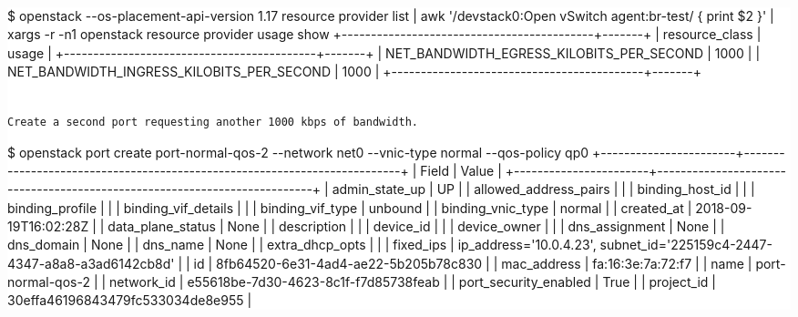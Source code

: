 ```

```
$ openstack --os-placement-api-version 1.17 resource provider list | awk '/devstack0:Open vSwitch agent:br-test/ { print $2 }' | xargs -r -n1 openstack resource provider usage show
+-------------------------------------------+-------+
| resource_class                            | usage |
+-------------------------------------------+-------+
| NET_BANDWIDTH_EGRESS_KILOBITS_PER_SECOND  |  1000 |
| NET_BANDWIDTH_INGRESS_KILOBITS_PER_SECOND |  1000 |
+-------------------------------------------+-------+
```

Create a second port requesting another 1000 kbps of bandwidth.

```
$ openstack port create port-normal-qos-2 --network net0 --vnic-type normal --qos-policy qp0
+-----------------------+--------------------------------------------------------------------------+
| Field                 | Value                                                                    |
+-----------------------+--------------------------------------------------------------------------+
| admin_state_up        | UP                                                                       |
| allowed_address_pairs |                                                                          |
| binding_host_id       |                                                                          |
| binding_profile       |                                                                          |
| binding_vif_details   |                                                                          |
| binding_vif_type      | unbound                                                                  |
| binding_vnic_type     | normal                                                                   |
| created_at            | 2018-09-19T16:02:28Z                                                     |
| data_plane_status     | None                                                                     |
| description           |                                                                          |
| device_id             |                                                                          |
| device_owner          |                                                                          |
| dns_assignment        | None                                                                     |
| dns_domain            | None                                                                     |
| dns_name              | None                                                                     |
| extra_dhcp_opts       |                                                                          |
| fixed_ips             | ip_address='10.0.4.23', subnet_id='225159c4-2447-4347-a8a8-a3ad6142cb8d' |
| id                    | 8fb64520-6e31-4ad4-ae22-5b205b78c830                                     |
| mac_address           | fa:16:3e:7a:72:f7                                                        |
| name                  | port-normal-qos-2                                                        |
| network_id            | e55618be-7d30-4623-8c1f-f7d85738feab                                     |
| port_security_enabled | True                                                                     |
| project_id            | 30effa46196843479fc533034de8e955                                         |